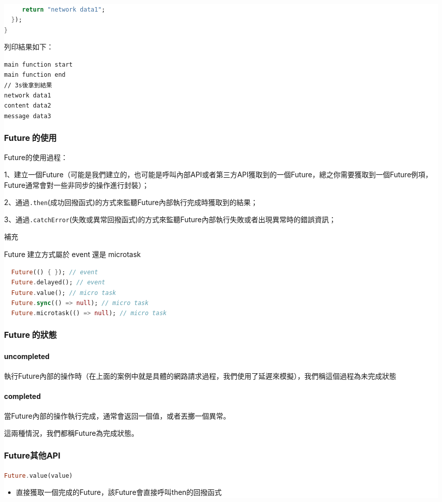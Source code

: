 ```dart
     return "network data1";
  });
}
```

列印結果如下：

```
main function start
main function end
// 3s後拿到結果
network data1
content data2
message data3
```

### Future 的使用

Future的使用過程：

1、建立一個Future（可能是我們建立的，也可能是呼叫內部API或者第三方API獲取到的一個Future，總之你需要獲取到一個Future例項，Future通常會對一些非同步的操作進行封裝）；

2、通過`.then`(成功回撥函式)的方式來監聽Future內部執行完成時獲取到的結果；

3、通過`.catchError`(失敗或異常回撥函式)的方式來監聽Future內部執行失敗或者出現異常時的錯誤資訊；

補充

Future 建立方式屬於 event 還是 microtask

```dart
  Future(() { }); // event
  Future.delayed(); // event
  Future.value(); // micro task
  Future.sync(() => null); // micro task
  Future.microtask(() => null); // micro task
```

### Future 的狀態

#### uncompleted

執行Future內部的操作時（在上面的案例中就是具體的網路請求過程，我們使用了延遲來模擬），我們稱這個過程為未完成狀態

#### completed

當Future內部的操作執行完成，通常會返回一個值，或者丟擲一個異常。

這兩種情況，我們都稱Future為完成狀態。

### Future其他API

```dart
Future.value(value)
```

- 直接獲取一個完成的Future，該Future會直接呼叫then的回撥函式
